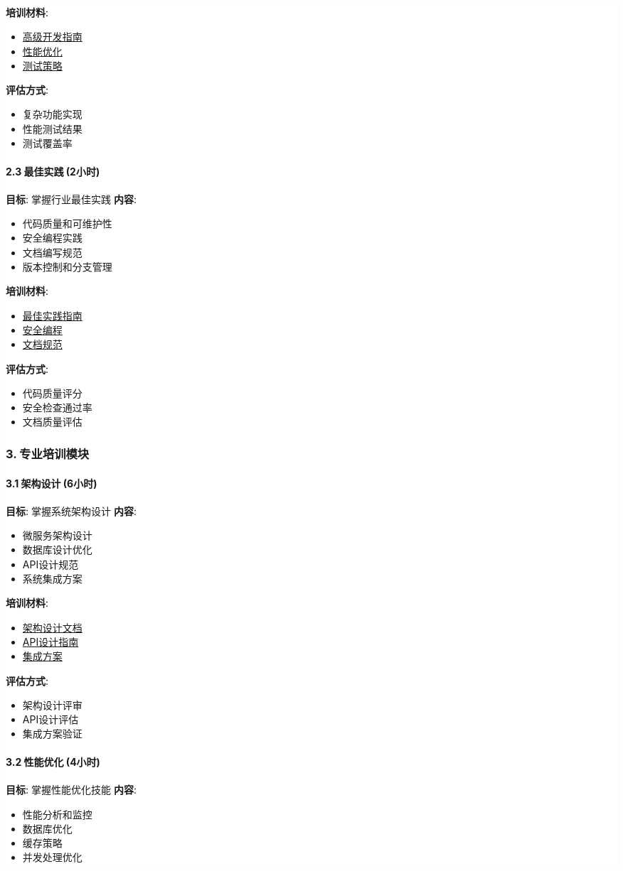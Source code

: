 **培训材料**:
- [高级开发指南](docs/advanced-development/)
- [性能优化](docs/performance-optimization/)
- [测试策略](docs/testing-strategy/)

**评估方式**:
- 复杂功能实现
- 性能测试结果
- 测试覆盖率

#### 2.3 最佳实践 (2小时)
**目标**: 掌握行业最佳实践
**内容**:
- 代码质量和可维护性
- 安全编程实践
- 文档编写规范
- 版本控制和分支管理

**培训材料**:
- [最佳实践指南](docs/best-practices/)
- [安全编程](docs/security/)
- [文档规范](docs/documentation/)

**评估方式**:
- 代码质量评分
- 安全检查通过率
- 文档质量评估

### 3. 专业培训模块

#### 3.1 架构设计 (6小时)
**目标**: 掌握系统架构设计
**内容**:
- 微服务架构设计
- 数据库设计优化
- API设计规范
- 系统集成方案

**培训材料**:
- [架构设计文档](docs/architecture/)
- [API设计指南](docs/api-design/)
- [集成方案](docs/integration/)

**评估方式**:
- 架构设计评审
- API设计评估
- 集成方案验证

#### 3.2 性能优化 (4小时)
**目标**: 掌握性能优化技能
**内容**:
- 性能分析和监控
- 数据库优化
- 缓存策略
- 并发处理优化
